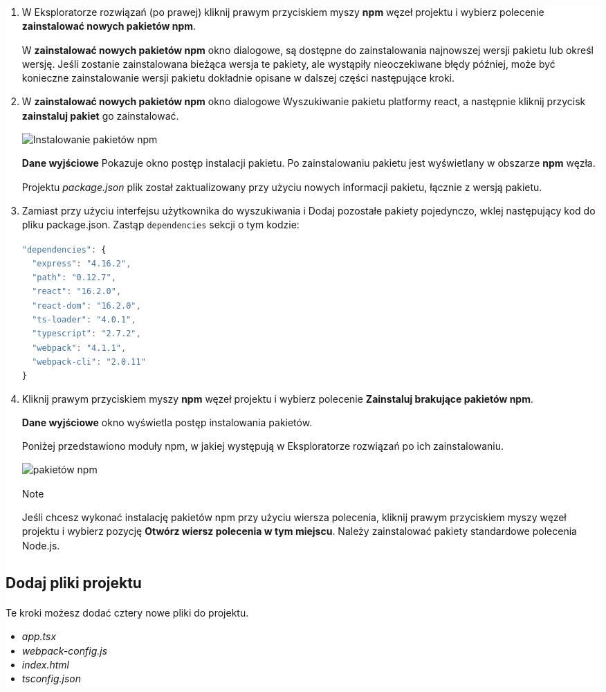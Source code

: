 1. W Eksploratorze rozwiązań (po prawej) kliknij prawym przyciskiem myszy **npm** węzeł projektu i wybierz polecenie **zainstalować nowych pakietów npm**.

    W **zainstalować nowych pakietów npm** okno dialogowe, są dostępne do zainstalowania najnowszej wersji pakietu lub określ wersję. Jeśli zostanie zainstalowana bieżąca wersja te pakiety, ale wystąpiły nieoczekiwane błędy później, może być konieczne zainstalowanie wersji pakietu dokładnie opisane w dalszej części następujące kroki.

1. W **zainstalować nowych pakietów npm** okno dialogowe Wyszukiwanie pakietu platformy react, a następnie kliknij przycisk **zainstaluj pakiet** go zainstalować.

    ![Instalowanie pakietów npm](../nodejs/media/tutorial-nodejs-react-install-packages.png)

    **Dane wyjściowe** Pokazuje okno postęp instalacji pakietu. Po zainstalowaniu pakietu jest wyświetlany w obszarze **npm** węzła.

    Projektu *package.json* plik został zaktualizowany przy użyciu nowych informacji pakietu, łącznie z wersją pakietu.

1. Zamiast przy użyciu interfejsu użytkownika do wyszukiwania i Dodaj pozostałe pakiety pojedynczo, wklej następujący kod do pliku package.json. Zastąp `dependencies` sekcji o tym kodzie:

    ```js
    "dependencies": {
      "express": "4.16.2",
      "path": "0.12.7",
      "react": "16.2.0",
      "react-dom": "16.2.0",
      "ts-loader": "4.0.1",
      "typescript": "2.7.2",
      "webpack": "4.1.1",
      "webpack-cli": "2.0.11"
    }
    ```

1. Kliknij prawym przyciskiem myszy **npm** węzeł projektu i wybierz polecenie **Zainstaluj brakujące pakietów npm**.

    **Dane wyjściowe** okno wyświetla postęp instalowania pakietów.

    Poniżej przedstawiono moduły npm, w jakiej występują w Eksploratorze rozwiązań po ich zainstalowaniu.

    ![pakietów npm](../nodejs/media/tutorial-nodejs-react-npm-modules.png) 

    > [!NOTE]
    > Jeśli chcesz wykonać instalację pakietów npm przy użyciu wiersza polecenia, kliknij prawym przyciskiem myszy węzeł projektu i wybierz pozycję **Otwórz wiersz polecenia w tym miejscu**. Należy zainstalować pakiety standardowe polecenia Node.js.

## <a name="add-project-files"></a>Dodaj pliki projektu

Te kroki możesz dodać cztery nowe pliki do projektu.

* *app.tsx*
* *webpack-config.js*
* *index.html*
* *tsconfig.json*
